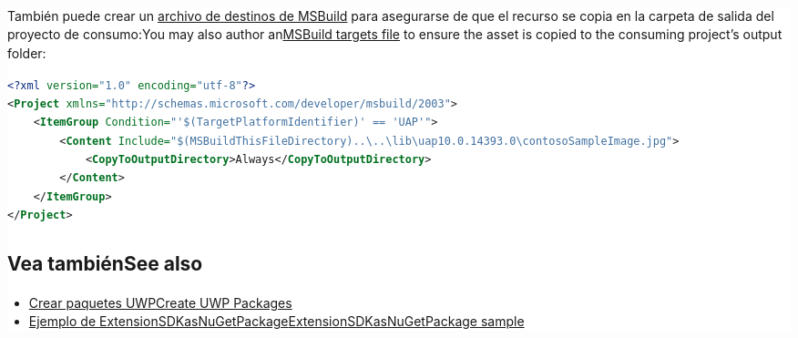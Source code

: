 <span data-ttu-id="d7dd1-156">También puede crear un [archivo de destinos de MSBuild](https://docs.microsoft.com/visualstudio/msbuild/msbuild-targets) para asegurarse de que el recurso se copia en la carpeta de salida del proyecto de consumo:</span><span class="sxs-lookup"><span data-stu-id="d7dd1-156">You may also author an[MSBuild targets file](https://docs.microsoft.com/visualstudio/msbuild/msbuild-targets) to ensure the asset is copied to the consuming project’s output folder:</span></span>

```xml
<?xml version="1.0" encoding="utf-8"?>
<Project xmlns="http://schemas.microsoft.com/developer/msbuild/2003">
    <ItemGroup Condition="'$(TargetPlatformIdentifier)' == 'UAP'">
        <Content Include="$(MSBuildThisFileDirectory)..\..\lib\uap10.0.14393.0\contosoSampleImage.jpg">
            <CopyToOutputDirectory>Always</CopyToOutputDirectory>
        </Content>
    </ItemGroup>
</Project>
```

## <a name="see-also"></a><span data-ttu-id="d7dd1-157">Vea también</span><span class="sxs-lookup"><span data-stu-id="d7dd1-157">See also</span></span>

- [<span data-ttu-id="d7dd1-158">Crear paquetes UWP</span><span class="sxs-lookup"><span data-stu-id="d7dd1-158">Create UWP Packages</span></span>](create-uwp-packages.md)
- [<span data-ttu-id="d7dd1-159">Ejemplo de ExtensionSDKasNuGetPackage</span><span class="sxs-lookup"><span data-stu-id="d7dd1-159">ExtensionSDKasNuGetPackage sample</span></span>](https://github.com/NuGet/Samples/tree/master/ExtensionSDKasNuGetPackage)
